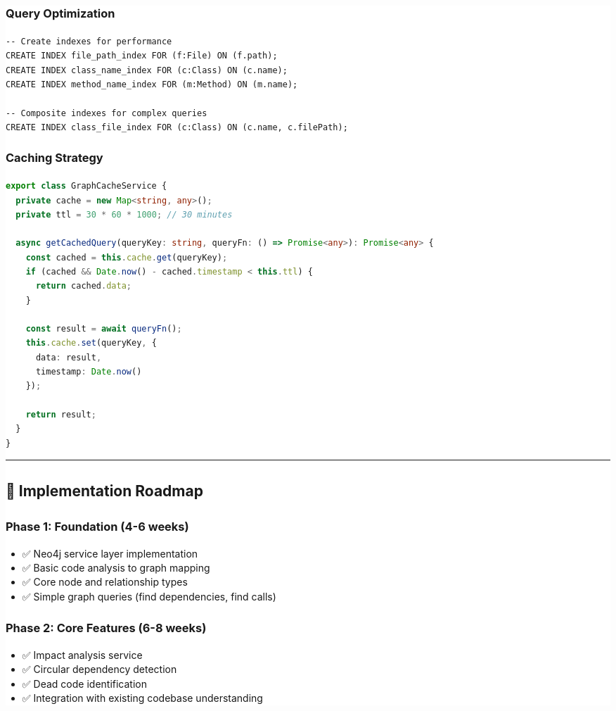 ### **Query Optimization**
```cypher
-- Create indexes for performance
CREATE INDEX file_path_index FOR (f:File) ON (f.path);
CREATE INDEX class_name_index FOR (c:Class) ON (c.name);
CREATE INDEX method_name_index FOR (m:Method) ON (m.name);

-- Composite indexes for complex queries
CREATE INDEX class_file_index FOR (c:Class) ON (c.name, c.filePath);
```

### **Caching Strategy**
```typescript
export class GraphCacheService {
  private cache = new Map<string, any>();
  private ttl = 30 * 60 * 1000; // 30 minutes

  async getCachedQuery(queryKey: string, queryFn: () => Promise<any>): Promise<any> {
    const cached = this.cache.get(queryKey);
    if (cached && Date.now() - cached.timestamp < this.ttl) {
      return cached.data;
    }

    const result = await queryFn();
    this.cache.set(queryKey, {
      data: result,
      timestamp: Date.now()
    });

    return result;
  }
}
```

---

## 🎯 Implementation Roadmap

### **Phase 1: Foundation (4-6 weeks)**
- ✅ Neo4j service layer implementation
- ✅ Basic code analysis to graph mapping
- ✅ Core node and relationship types
- ✅ Simple graph queries (find dependencies, find calls)

### **Phase 2: Core Features (6-8 weeks)**
- ✅ Impact analysis service
- ✅ Circular dependency detection
- ✅ Dead code identification
- ✅ Integration with existing codebase understanding
